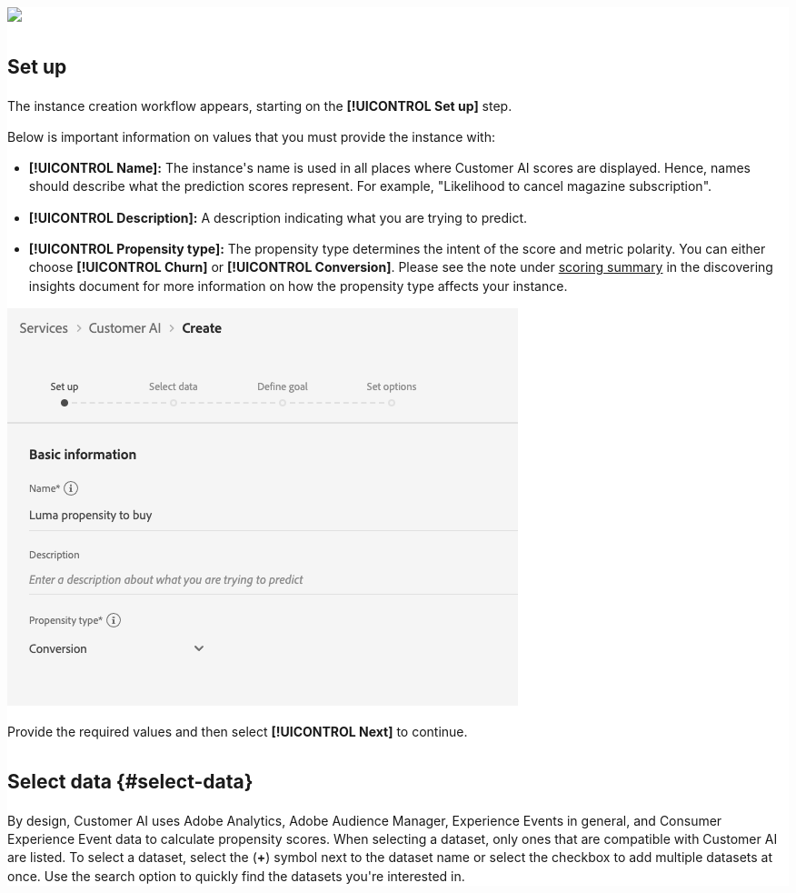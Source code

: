 ![](../images/user-guide/dashboard.png)

## Set up

The instance creation workflow appears, starting on the **[!UICONTROL Set up]** step.

Below is important information on values that you must provide the instance with:

-   **[!UICONTROL Name]:** The instance's name is used in all places where Customer AI scores are displayed. Hence, names should describe what the prediction scores represent. For example, "Likelihood to cancel magazine subscription".

-   **[!UICONTROL Description]:** A description indicating what you are trying to predict.

-   **[!UICONTROL Propensity type]:** The propensity type determines the intent of the score and metric polarity. You can either choose **[!UICONTROL Churn]** or **[!UICONTROL Conversion]**. Please see the note under [scoring summary](./discover-insights.md#scoring-summary) in the discovering insights document for more information on how the propensity type affects your instance.

![Setup screen](../images/user-guide/create-instance.png)

Provide the required values and then select **[!UICONTROL Next]** to continue.

## Select data {#select-data}

By design, Customer AI uses Adobe Analytics, Adobe Audience Manager, Experience Events in general, and Consumer Experience Event data to calculate propensity scores. When selecting a dataset, only ones that are compatible with Customer AI are listed. To select a dataset, select the (**+**) symbol next to the dataset name or select the checkbox to add multiple datasets at once. Use the search option to quickly find the datasets you're interested in.
